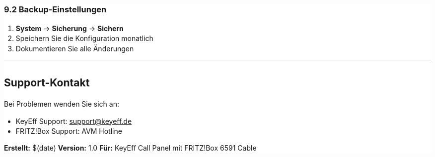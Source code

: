 ### 9.2 Backup-Einstellungen
1. **System** → **Sicherung** → **Sichern**
2. Speichern Sie die Konfiguration monatlich
3. Dokumentieren Sie alle Änderungen

---

## Support-Kontakt
Bei Problemen wenden Sie sich an:
- KeyEff Support: support@keyeff.de
- FRITZ!Box Support: AVM Hotline

**Erstellt:** $(date)
**Version:** 1.0
**Für:** KeyEff Call Panel mit FRITZ!Box 6591 Cable
